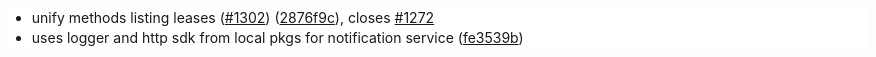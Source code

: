 * unify methods listing leases ([#1302](https://github.com/akash-network/console/issues/1302)) ([2876f9c](https://github.com/akash-network/console/commit/2876f9ccffc66d85537e6574ec3d6ad5b9399b70)), closes [#1272](https://github.com/akash-network/console/issues/1272)
* uses logger and http sdk from local pkgs for notification service ([fe3539b](https://github.com/akash-network/console/commit/fe3539b5995aca4f88fe281da5ac282779ee3f8e))
